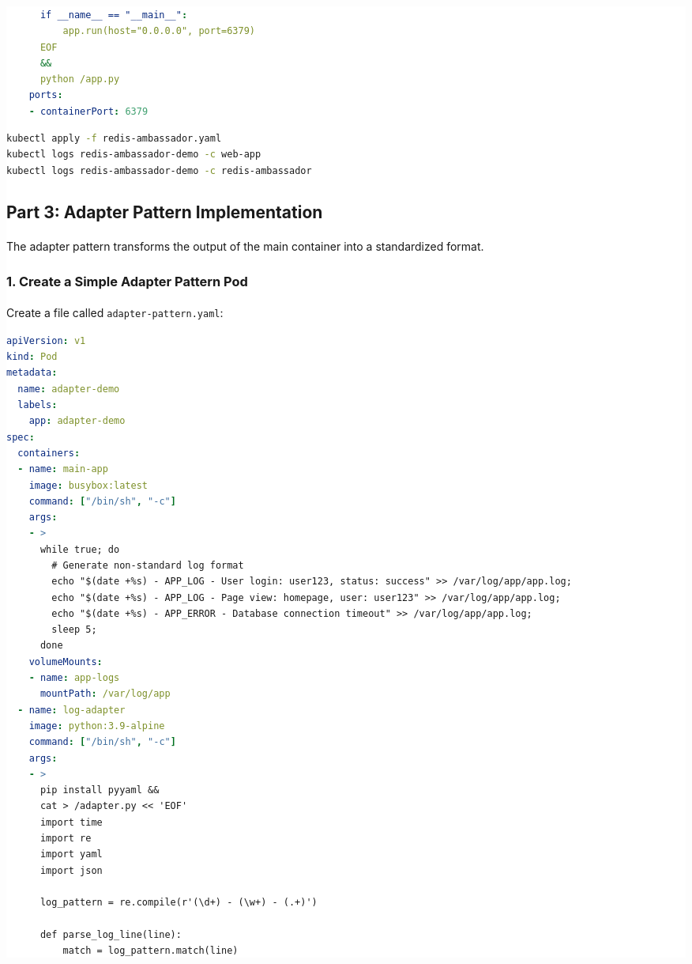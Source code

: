 ```yaml
      if __name__ == "__main__":
          app.run(host="0.0.0.0", port=6379)
      EOF
      &&
      python /app.py
    ports:
    - containerPort: 6379
```

```bash
kubectl apply -f redis-ambassador.yaml
kubectl logs redis-ambassador-demo -c web-app
kubectl logs redis-ambassador-demo -c redis-ambassador
```

## Part 3: Adapter Pattern Implementation

The adapter pattern transforms the output of the main container into a standardized format.

### 1. Create a Simple Adapter Pattern Pod

Create a file called `adapter-pattern.yaml`:

```yaml
apiVersion: v1
kind: Pod
metadata:
  name: adapter-demo
  labels:
    app: adapter-demo
spec:
  containers:
  - name: main-app
    image: busybox:latest
    command: ["/bin/sh", "-c"]
    args:
    - >
      while true; do
        # Generate non-standard log format
        echo "$(date +%s) - APP_LOG - User login: user123, status: success" >> /var/log/app/app.log;
        echo "$(date +%s) - APP_LOG - Page view: homepage, user: user123" >> /var/log/app/app.log;
        echo "$(date +%s) - APP_ERROR - Database connection timeout" >> /var/log/app/app.log;
        sleep 5;
      done
    volumeMounts:
    - name: app-logs
      mountPath: /var/log/app
  - name: log-adapter
    image: python:3.9-alpine
    command: ["/bin/sh", "-c"]
    args:
    - >
      pip install pyyaml &&
      cat > /adapter.py << 'EOF'
      import time
      import re
      import yaml
      import json
      
      log_pattern = re.compile(r'(\d+) - (\w+) - (.+)')
      
      def parse_log_line(line):
          match = log_pattern.match(line)
```